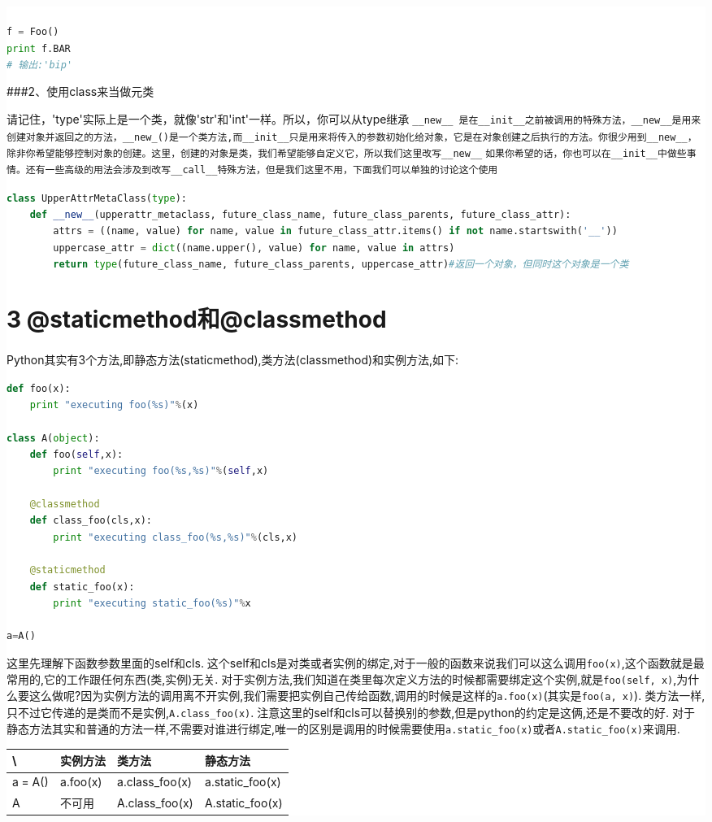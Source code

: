 ```python
 
f = Foo()
print f.BAR
# 输出:'bip'
```

###2、使用class来当做元类

请记住，'type'实际上是一个类，就像'str'和'int'一样。所以，你可以从type继承
`__new__ 是在__init__之前被调用的特殊方法，__new__是用来创建对象并返回之的方法，__new_()是一个类方法,而__init__只是用来将传入的参数初始化给对象，它是在对象创建之后执行的方法。你很少用到__new__，除非你希望能够控制对象的创建。这里，创建的对象是类，我们希望能够自定义它，所以我们这里改写__new__`
`如果你希望的话，你也可以在__init__中做些事情。还有一些高级的用法会涉及到改写__call__特殊方法，但是我们这里不用，下面我们可以单独的讨论这个使用`
```python
class UpperAttrMetaClass(type):
    def __new__(upperattr_metaclass, future_class_name, future_class_parents, future_class_attr):
        attrs = ((name, value) for name, value in future_class_attr.items() if not name.startswith('__'))
        uppercase_attr = dict((name.upper(), value) for name, value in attrs)
        return type(future_class_name, future_class_parents, uppercase_attr)#返回一个对象，但同时这个对象是一个类
```

# 3 @staticmethod和@classmethod

Python其实有3个方法,即静态方法(staticmethod),类方法(classmethod)和实例方法,如下:
```python
def foo(x):
    print "executing foo(%s)"%(x)

class A(object):
    def foo(self,x):
        print "executing foo(%s,%s)"%(self,x)

    @classmethod
    def class_foo(cls,x):
        print "executing class_foo(%s,%s)"%(cls,x)

    @staticmethod
    def static_foo(x):
        print "executing static_foo(%s)"%x

a=A()
```
这里先理解下函数参数里面的self和cls.
这个self和cls是对类或者实例的绑定,对于一般的函数来说我们可以这么调用`foo(x)`,这个函数就是最常用的,它的工作跟任何东西(类,实例)无关.
对于实例方法,我们知道在类里每次定义方法的时候都需要绑定这个实例,就是`foo(self, x)`,为什么要这么做呢?因为实例方法的调用离不开实例,我们需要把实例自己传给函数,调用的时候是这样的`a.foo(x)`(其实是`foo(a, x)`).
类方法一样,只不过它传递的是类而不是实例,`A.class_foo(x)`.
注意这里的self和cls可以替换别的参数,但是python的约定是这俩,还是不要改的好.
对于静态方法其实和普通的方法一样,不需要对谁进行绑定,唯一的区别是调用的时候需要使用`a.static_foo(x)`或者`A.static_foo(x)`来调用.

| \\      | 实例方法     | 类方法            | 静态方法            |
| :------ | :------- | :------------- | :-------------- |
| a = A() | a.foo(x) | a.class_foo(x) | a.static_foo(x) |
| A       | 不可用      | A.class_foo(x) | A.static_foo(x) |
